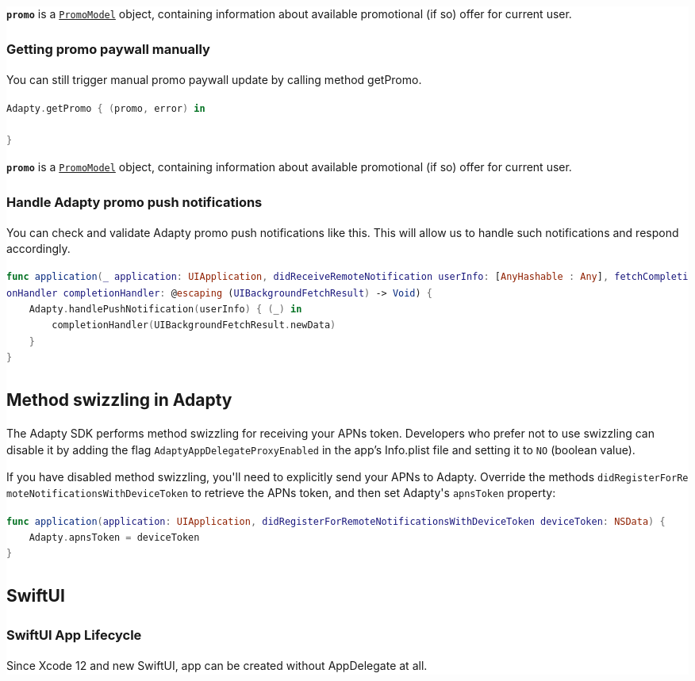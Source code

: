 **`promo`** is a [`PromoModel`](https://github.com/adaptyteam/AdaptySDK-iOS/blob/master/Documentation/Models.md#promomodel) object, containing information about available promotional (if so) offer for current user.

### Getting promo paywall manually

You can still trigger manual promo paywall update by calling method getPromo.

```Swift
Adapty.getPromo { (promo, error) in

}
```

**`promo`** is a [`PromoModel`](https://github.com/adaptyteam/AdaptySDK-iOS/blob/master/Documentation/Models.md#promomodel) object, containing information about available promotional (if so) offer for current user.

### Handle Adapty promo push notifications

You can check and validate Adapty promo push notifications like this. This will allow us to handle such notifications and respond accordingly. 

```Swift
func application(_ application: UIApplication, didReceiveRemoteNotification userInfo: [AnyHashable : Any], fetchCompletionHandler completionHandler: @escaping (UIBackgroundFetchResult) -> Void) {
    Adapty.handlePushNotification(userInfo) { (_) in
        completionHandler(UIBackgroundFetchResult.newData)
    }
}
```

## Method swizzling in Adapty

The Adapty SDK performs method swizzling for receiving your APNs token. Developers who prefer not to use swizzling can disable it by adding the flag `AdaptyAppDelegateProxyEnabled` in the app’s Info.plist file and setting it to `NO` (boolean value).

If you have disabled method swizzling, you'll need to explicitly send your APNs to Adapty. Override the methods `didRegisterForRemoteNotificationsWithDeviceToken` to retrieve the APNs token, and then set Adapty's `apnsToken` property:

```Swift
func application(application: UIApplication, didRegisterForRemoteNotificationsWithDeviceToken deviceToken: NSData) {
    Adapty.apnsToken = deviceToken
}
```

## SwiftUI 

### SwiftUI App Lifecycle

Since Xcode 12 and new SwiftUI, app can be created without AppDelegate at all.
